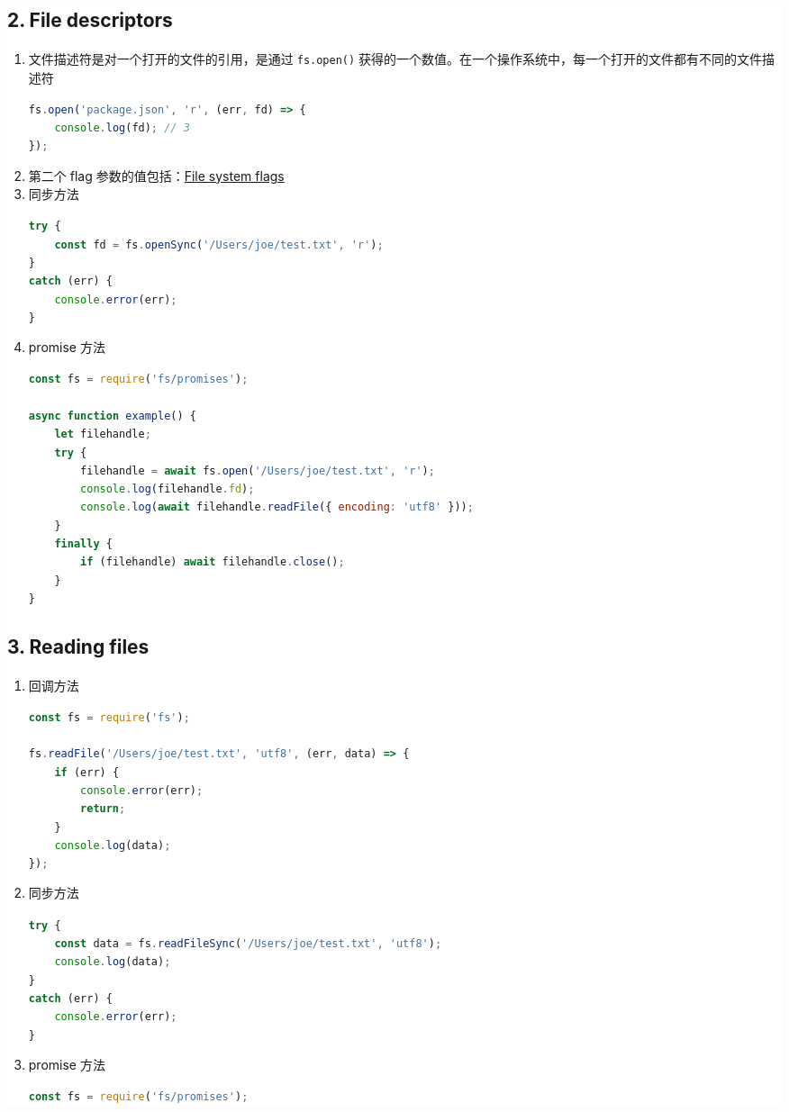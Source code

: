 
##  2. <a name='Filedescriptors'></a>File descriptors
1. 文件描述符是对一个打开的文件的引用，是通过 `fs.open()` 获得的一个数值。在一个操作系统中，每一个打开的文件都有不同的文件描述符
    ```js
    fs.open('package.json', 'r', (err, fd) => {
        console.log(fd); // 3
    });
    ```
2. 第二个 flag 参数的值包括：[File system flags](https://nodejs.org/docs/latest/api/fs.html#file-system-flags)
3. 同步方法
    ```js
    try {
        const fd = fs.openSync('/Users/joe/test.txt', 'r');
    } 
    catch (err) {
        console.error(err);
    }
    ```
4. promise 方法
    ```js
    const fs = require('fs/promises');

    async function example() {
        let filehandle;
        try {
            filehandle = await fs.open('/Users/joe/test.txt', 'r');
            console.log(filehandle.fd);
            console.log(await filehandle.readFile({ encoding: 'utf8' }));
        } 
        finally {
            if (filehandle) await filehandle.close();
        }
    }
    ```


##  3. <a name='Readingfiles'></a>Reading files
1. 回调方法
    ```js
    const fs = require('fs');

    fs.readFile('/Users/joe/test.txt', 'utf8', (err, data) => {
        if (err) {
            console.error(err);
            return;
        }
        console.log(data);
    });
    ```
2. 同步方法
    ```js
    try {
        const data = fs.readFileSync('/Users/joe/test.txt', 'utf8');
        console.log(data);
    } 
    catch (err) {
        console.error(err);
    }
    ```
3. promise 方法
    ```js
    const fs = require('fs/promises');
